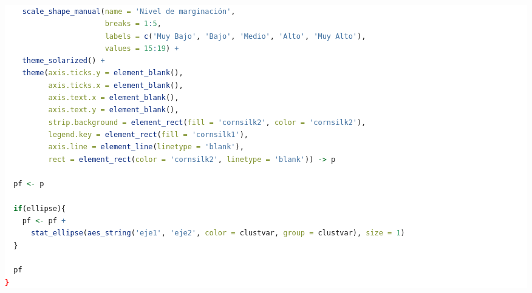 ```r
    scale_shape_manual(name = 'Nivel de marginación',
                       breaks = 1:5,
                       labels = c('Muy Bajo', 'Bajo', 'Medio', 'Alto', 'Muy Alto'),
                       values = 15:19) +
    theme_solarized() +
    theme(axis.ticks.y = element_blank(),
          axis.ticks.x = element_blank(),
          axis.text.x = element_blank(),
          axis.text.y = element_blank(),
          strip.background = element_rect(fill = 'cornsilk2', color = 'cornsilk2'),
          legend.key = element_rect(fill = 'cornsilk1'),
          axis.line = element_line(linetype = 'blank'),
          rect = element_rect(color = 'cornsilk2', linetype = 'blank')) -> p
  
  pf <- p
  
  if(ellipse){
    pf <- pf + 
      stat_ellipse(aes_string('eje1', 'eje2', color = clustvar, group = clustvar), size = 1)
  }
  
  pf
}
```
